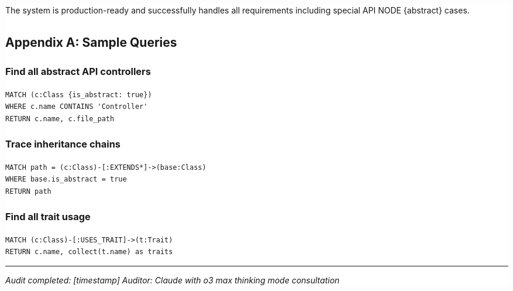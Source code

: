 The system is production-ready and successfully handles all requirements including special API NODE {abstract} cases.

## Appendix A: Sample Queries

### Find all abstract API controllers
```cypher
MATCH (c:Class {is_abstract: true})
WHERE c.name CONTAINS 'Controller'
RETURN c.name, c.file_path
```

### Trace inheritance chains
```cypher
MATCH path = (c:Class)-[:EXTENDS*]->(base:Class)
WHERE base.is_abstract = true
RETURN path
```

### Find all trait usage
```cypher
MATCH (c:Class)-[:USES_TRAIT]->(t:Trait)
RETURN c.name, collect(t.name) as traits
```

---
*Audit completed: [timestamp]*
*Auditor: Claude with o3 max thinking mode consultation*